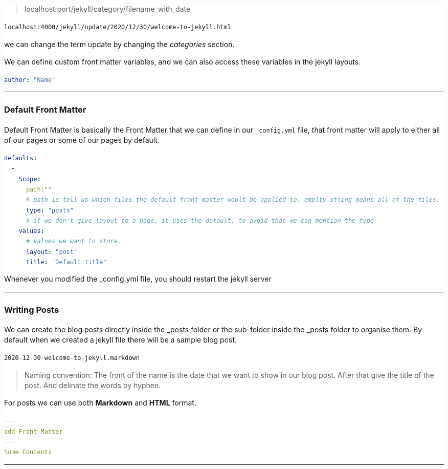> localhost:port/jekyll/category/filename_with_date

`localhost:4000/jekyll/update/2020/12/30/welcome-to-jekyll.html`

we can change the term update by changing the _categories_ section.

We can define custom front matter variables, and we can also access these variables in the jekyll layouts.

```yaml
author: "Name"
```

---

### **Default Front Matter**

Default Front Matter is basically the Front Matter that we can define in our `_config.yml` file, that front matter will apply to either all of our pages or some of our pages by default.

```yaml
defaults:
  -
    Scope:
      path:""
      # path is tell us which files the default front matter woult be applied to. emplty string means all of the files.
      type: "posts"
      # if we don't give layout to a page, it uses the default, to avoid that we can mention the type
    values:
      # values we want to store.
      layout: "post"
      title: "Default title"
```

Whenever you modified the \_config.yml file, you should restart the jekyll server

---

### **Writing Posts**

We can create the blog posts directly inside the \_posts folder or the sub-folder inside the \_posts folder to organise them. By default when we created a jekyll file there will be a sample blog post.

`2020-12-30-welcome-to-jekyll.markdown`

> Naming convention: The front of the name is the date that we want to show in our blog post. After that give the title of the post. And delinate the words by hyphen.

For posts we can use both **Markdown** and **HTML** format.

```yaml
---
add Front Matter
---
Some Contents
```

---